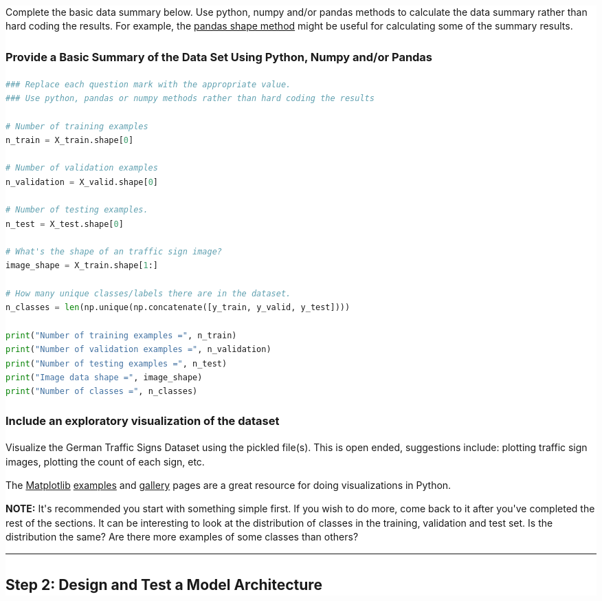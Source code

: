 Complete the basic data summary below. Use python, numpy and/or pandas methods to calculate the data summary rather than hard coding the results. For example, the [pandas shape method](http://pandas.pydata.org/pandas-docs/stable/generated/pandas.DataFrame.shape.html) might be useful for calculating some of the summary results. 


### Provide a Basic Summary of the Data Set Using Python, Numpy and/or Pandas

```python
### Replace each question mark with the appropriate value. 
### Use python, pandas or numpy methods rather than hard coding the results

# Number of training examples
n_train = X_train.shape[0]

# Number of validation examples
n_validation = X_valid.shape[0]

# Number of testing examples.
n_test = X_test.shape[0]

# What's the shape of an traffic sign image?
image_shape = X_train.shape[1:]

# How many unique classes/labels there are in the dataset.
n_classes = len(np.unique(np.concatenate([y_train, y_valid, y_test])))

print("Number of training examples =", n_train)
print("Number of validation examples =", n_validation)
print("Number of testing examples =", n_test)
print("Image data shape =", image_shape)
print("Number of classes =", n_classes)
```

### Include an exploratory visualization of the dataset


Visualize the German Traffic Signs Dataset using the pickled file(s). This is open ended, suggestions include: plotting traffic sign images, plotting the count of each sign, etc. 

The [Matplotlib](http://matplotlib.org/) [examples](http://matplotlib.org/examples/index.html) and [gallery](http://matplotlib.org/gallery.html) pages are a great resource for doing visualizations in Python.

**NOTE:** It's recommended you start with something simple first. If you wish to do more, come back to it after you've completed the rest of the sections. It can be interesting to look at the distribution of classes in the training, validation and test set. Is the distribution the same? Are there more examples of some classes than others?


----

## Step 2: Design and Test a Model Architecture
